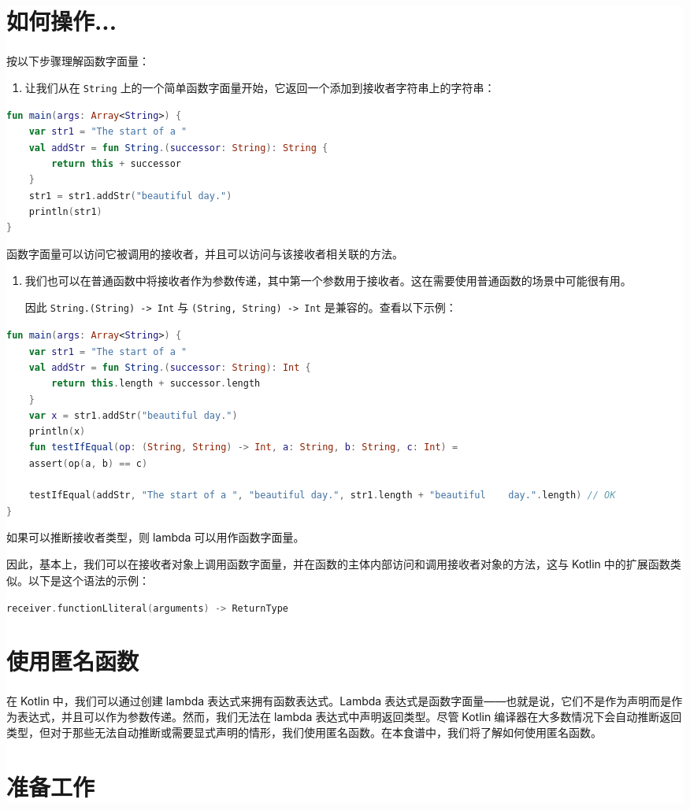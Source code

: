 # 如何操作...

按以下步骤理解函数字面量：

1.  让我们从在 `String` 上的一个简单函数字面量开始，它返回一个添加到接收者字符串上的字符串：

```kt
fun main(args: Array<String>) {
    var str1 = "The start of a "
    val addStr = fun String.(successor: String): String {
        return this + successor 
    }
    str1 = str1.addStr("beautiful day.")
    println(str1)
}
```

函数字面量可以访问它被调用的接收者，并且可以访问与该接收者相关联的方法。

1.  我们也可以在普通函数中将接收者作为参数传递，其中第一个参数用于接收者。这在需要使用普通函数的场景中可能很有用。

    因此 `String.(String) -> Int` 与 `(String, String) -> Int` 是兼容的。查看以下示例：

```kt
fun main(args: Array<String>) {
    var str1 = "The start of a "
    val addStr = fun String.(successor: String): Int {
        return this.length + successor.length
    }
    var x = str1.addStr("beautiful day.")
    println(x)
    fun testIfEqual(op: (String, String) -> Int, a: String, b: String, c: Int) =
    assert(op(a, b) == c)

    testIfEqual(addStr, "The start of a ", "beautiful day.", str1.length + "beautiful    day.".length) // OK
}
```

如果可以推断接收者类型，则 lambda 可以用作函数字面量。

因此，基本上，我们可以在接收者对象上调用函数字面量，并在函数的主体内部访问和调用接收者对象的方法，这与 Kotlin 中的扩展函数类似。以下是这个语法的示例：

```kt
receiver.functionLliteral(arguments) -> ReturnType
```

# 使用匿名函数

在 Kotlin 中，我们可以通过创建 lambda 表达式来拥有函数表达式。Lambda 表达式是函数字面量——也就是说，它们不是作为声明而是作为表达式，并且可以作为参数传递。然而，我们无法在 lambda 表达式中声明返回类型。尽管 Kotlin 编译器在大多数情况下会自动推断返回类型，但对于那些无法自动推断或需要显式声明的情形，我们使用匿名函数。在本食谱中，我们将了解如何使用匿名函数。

# 准备工作
